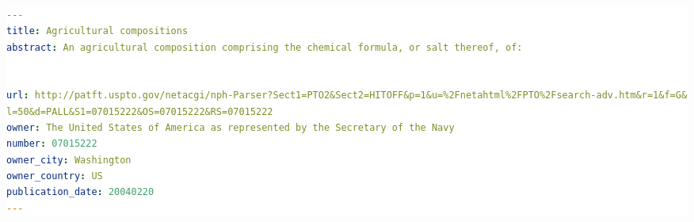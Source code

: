 ```yaml
---
title: Agricultural compositions
abstract: An agricultural composition comprising the chemical formula, or salt thereof, of: 


url: http://patft.uspto.gov/netacgi/nph-Parser?Sect1=PTO2&Sect2=HITOFF&p=1&u=%2Fnetahtml%2FPTO%2Fsearch-adv.htm&r=1&f=G&l=50&d=PALL&S1=07015222&OS=07015222&RS=07015222
owner: The United States of America as represented by the Secretary of the Navy
number: 07015222
owner_city: Washington
owner_country: US
publication_date: 20040220
---
```

